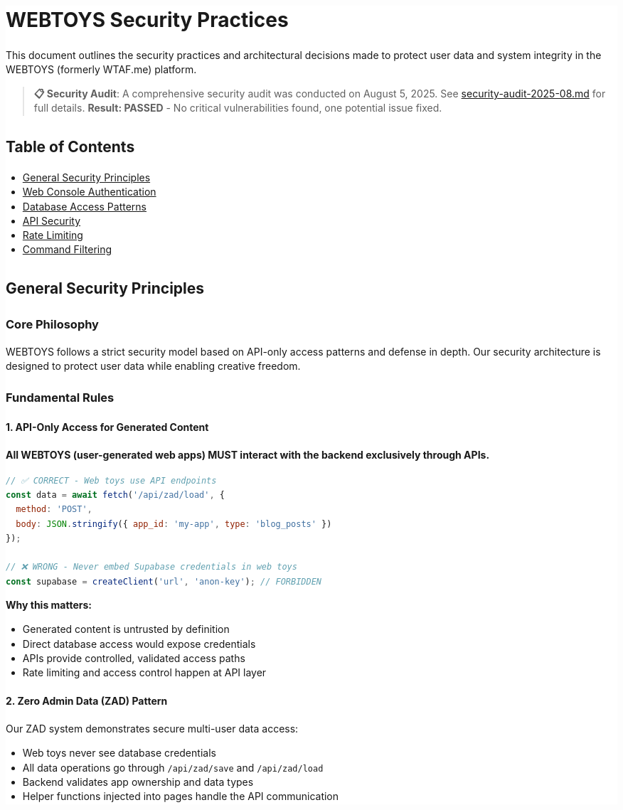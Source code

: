 # WEBTOYS Security Practices

This document outlines the security practices and architectural decisions made to protect user data and system integrity in the WEBTOYS (formerly WTAF.me) platform.

> **📋 Security Audit**: A comprehensive security audit was conducted on August 5, 2025. See [security-audit-2025-08.md](./security-audit-2025-08.md) for full details. **Result: PASSED** - No critical vulnerabilities found, one potential issue fixed.

## Table of Contents
- [General Security Principles](#general-security-principles)
- [Web Console Authentication](#web-console-authentication)
- [Database Access Patterns](#database-access-patterns)
- [API Security](#api-security)
- [Rate Limiting](#rate-limiting)
- [Command Filtering](#command-filtering)

## General Security Principles

### Core Philosophy
WEBTOYS follows a strict security model based on API-only access patterns and defense in depth. Our security architecture is designed to protect user data while enabling creative freedom.

### Fundamental Rules

#### 1. API-Only Access for Generated Content
**All WEBTOYS (user-generated web apps) MUST interact with the backend exclusively through APIs.**

```javascript
// ✅ CORRECT - Web toys use API endpoints
const data = await fetch('/api/zad/load', {
  method: 'POST',
  body: JSON.stringify({ app_id: 'my-app', type: 'blog_posts' })
});

// ❌ WRONG - Never embed Supabase credentials in web toys
const supabase = createClient('url', 'anon-key'); // FORBIDDEN
```

**Why this matters:**
- Generated content is untrusted by definition
- Direct database access would expose credentials
- APIs provide controlled, validated access paths
- Rate limiting and access control happen at API layer

#### 2. Zero Admin Data (ZAD) Pattern
Our ZAD system demonstrates secure multi-user data access:
- Web toys never see database credentials
- All data operations go through `/api/zad/save` and `/api/zad/load`
- Backend validates app ownership and data types
- Helper functions injected into pages handle the API communication
